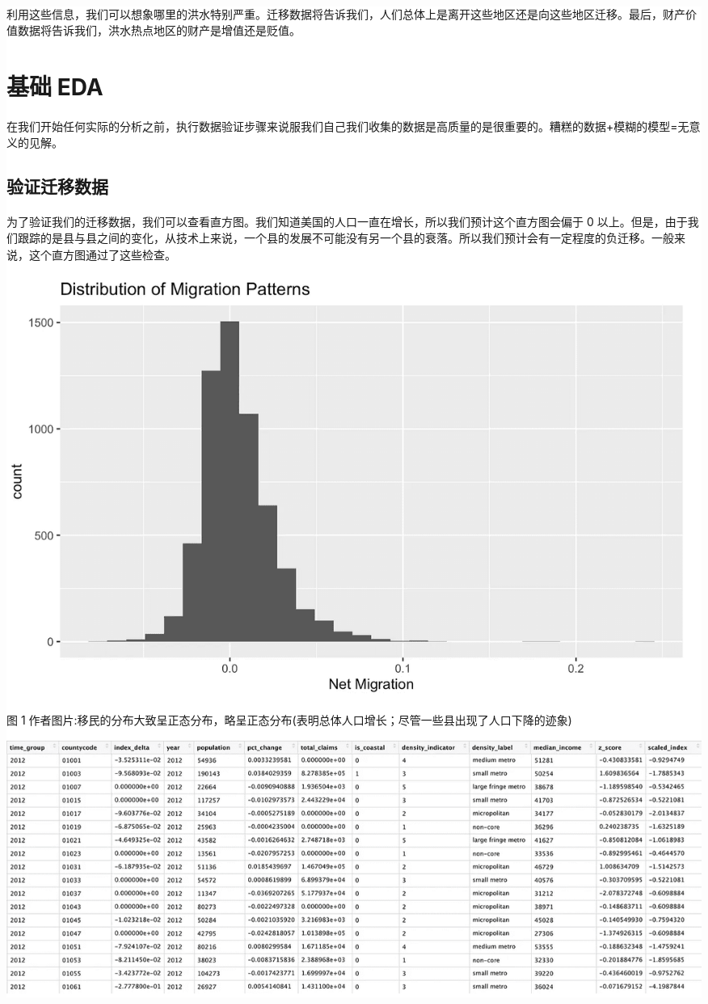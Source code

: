 利用这些信息，我们可以想象哪里的洪水特别严重。迁移数据将告诉我们，人们总体上是离开这些地区还是向这些地区迁移。最后，财产价值数据将告诉我们，洪水热点地区的财产是增值还是贬值。

# 基础 EDA

在我们开始任何实际的分析之前，执行数据验证步骤来说服我们自己我们收集的数据是高质量的是很重要的。糟糕的数据+模糊的模型=无意义的见解。

## 验证迁移数据

为了验证我们的迁移数据，我们可以查看直方图。我们知道美国的人口一直在增长，所以我们预计这个直方图会偏于 0 以上。但是，由于我们跟踪的是县与县之间的变化，从技术上来说，一个县的发展不可能没有另一个县的衰落。所以我们预计会有一定程度的负迁移。一般来说，这个直方图通过了这些检查。

![](img/6ad4f3d69d7b37e63acd22ccfe7f6e18.png)

图 1 作者图片:移民的分布大致呈正态分布，略呈正态分布(表明总体人口增长；尽管一些县出现了人口下降的迹象)

![](img/7de74b1ae7b6192038cdbc4b54d31b85.png)
